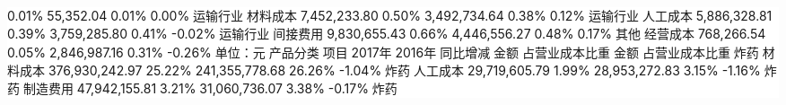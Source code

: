 0.01%
55,352.04
0.01%
0.00%
运输行业
材料成本
7,452,233.80
0.50%
3,492,734.64
0.38%
0.12%
运输行业
人工成本
5,886,328.81
0.39%
3,759,285.80
0.41%
-0.02%
运输行业
间接费用
9,830,655.43
0.66%
4,446,556.27
0.48%
0.17%
其他
经营成本
768,266.54
0.05%
2,846,987.16
0.31%
-0.26%
单位：元
产品分类
项目
2017年
2016年
同比增减
金额
占营业成本比重
金额
占营业成本比重
炸药
材料成本
376,930,242.97
25.22%
241,355,778.68
26.26%
-1.04%
炸药
人工成本
29,719,605.79
1.99%
28,953,272.83
3.15%
-1.16%
炸药
制造费用
47,942,155.81
3.21%
31,060,736.07
3.38%
-0.17%
炸药